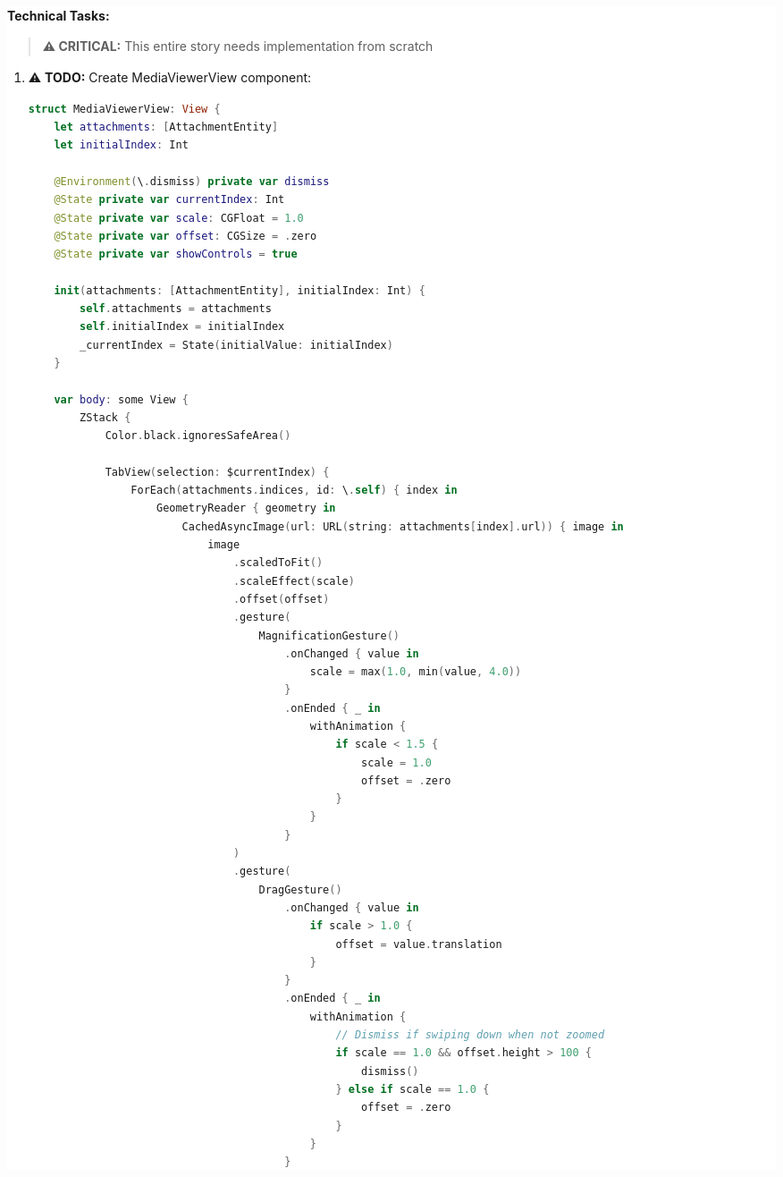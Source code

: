 **Technical Tasks:**

> **⚠️ CRITICAL:** This entire story needs implementation from scratch

1. ⚠️ **TODO:** Create MediaViewerView component:
   ```swift
   struct MediaViewerView: View {
       let attachments: [AttachmentEntity]
       let initialIndex: Int

       @Environment(\.dismiss) private var dismiss
       @State private var currentIndex: Int
       @State private var scale: CGFloat = 1.0
       @State private var offset: CGSize = .zero
       @State private var showControls = true

       init(attachments: [AttachmentEntity], initialIndex: Int) {
           self.attachments = attachments
           self.initialIndex = initialIndex
           _currentIndex = State(initialValue: initialIndex)
       }

       var body: some View {
           ZStack {
               Color.black.ignoresSafeArea()

               TabView(selection: $currentIndex) {
                   ForEach(attachments.indices, id: \.self) { index in
                       GeometryReader { geometry in
                           CachedAsyncImage(url: URL(string: attachments[index].url)) { image in
                               image
                                   .scaledToFit()
                                   .scaleEffect(scale)
                                   .offset(offset)
                                   .gesture(
                                       MagnificationGesture()
                                           .onChanged { value in
                                               scale = max(1.0, min(value, 4.0))
                                           }
                                           .onEnded { _ in
                                               withAnimation {
                                                   if scale < 1.5 {
                                                       scale = 1.0
                                                       offset = .zero
                                                   }
                                               }
                                           }
                                   )
                                   .gesture(
                                       DragGesture()
                                           .onChanged { value in
                                               if scale > 1.0 {
                                                   offset = value.translation
                                               }
                                           }
                                           .onEnded { _ in
                                               withAnimation {
                                                   // Dismiss if swiping down when not zoomed
                                                   if scale == 1.0 && offset.height > 100 {
                                                       dismiss()
                                                   } else if scale == 1.0 {
                                                       offset = .zero
                                                   }
                                               }
                                           }
   ```